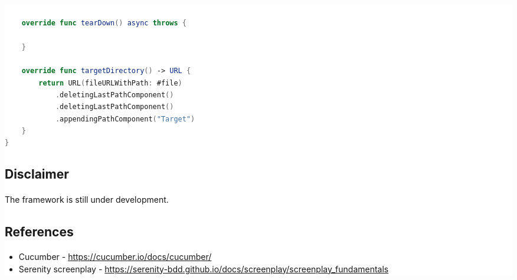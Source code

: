 ```swift
    
    override func tearDown() async throws {
        
    }
    
    override func targetDirectory() -> URL {
        return URL(fileURLWithPath: #file)
            .deletingLastPathComponent()
            .deletingLastPathComponent()
            .appendingPathComponent("Target")
    }
}
```

## Disclaimer

The framework is still under development.

## References

- Cucumber - https://cucumber.io/docs/cucumber/
- Serenity screenplay - https://serenity-bdd.github.io/docs/screenplay/screenplay_fundamentals
